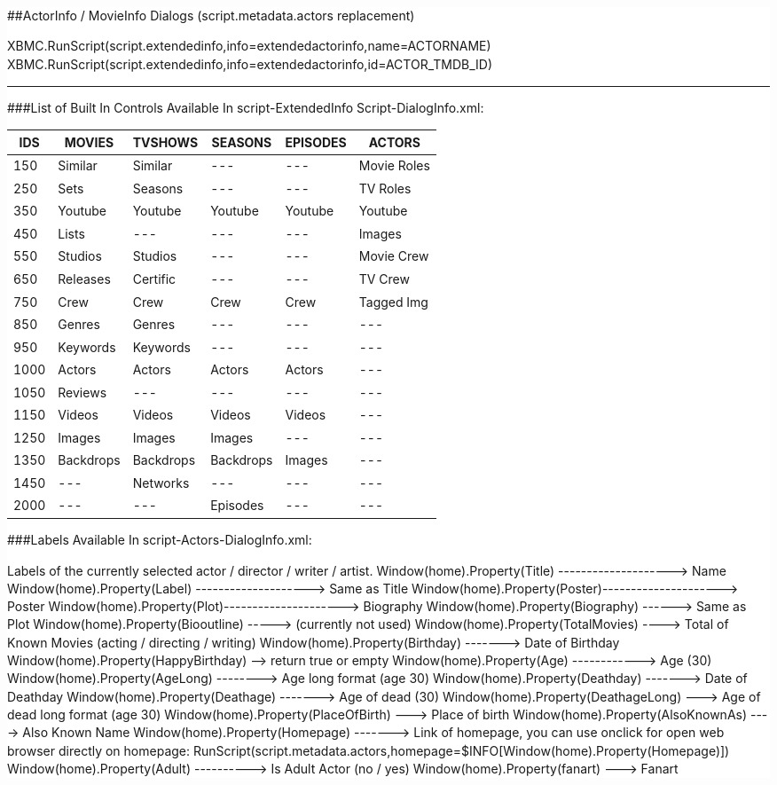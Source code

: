 
##ActorInfo / MovieInfo Dialogs (script.metadata.actors replacement)


XBMC.RunScript(script.extendedinfo,info=extendedactorinfo,name=ACTORNAME)
XBMC.RunScript(script.extendedinfo,info=extendedactorinfo,id=ACTOR_TMDB_ID)

------------------------------------------------------------------------------------------------------------------------------------

###List of Built In Controls Available In script-ExtendedInfo Script-DialogInfo.xml:

| IDS     | MOVIES    | TVSHOWS   | SEASONS   | EPISODES | ACTORS      |
|---------|-----------|-----------|-----------|----------|-------------|
| 150     | Similar   | Similar   | ---       | ---      | Movie Roles |
| 250     | Sets      | Seasons   | ---       | ---      | TV Roles    |
| 350     | Youtube   | Youtube   | Youtube   | Youtube  | Youtube     |
| 450     | Lists     | ---       | ---       | ---      | Images      |
| 550     | Studios   | Studios   | ---       | ---      | Movie Crew  |
| 650     | Releases  | Certific  | ---       | ---      | TV Crew     |
| 750     | Crew      | Crew      | Crew      | Crew     | Tagged Img  |
| 850     | Genres    | Genres    | ---       | ---      | ---         |
| 950     | Keywords  | Keywords  | ---       | ---      | ---         |
| 1000    | Actors    | Actors    | Actors    | Actors   | ---         |
| 1050    | Reviews   | ---       | ---       | ---      | ---         |
| 1150    | Videos    | Videos    | Videos    | Videos   | ---         |
| 1250    | Images    | Images    | Images    | ---      | ---         |
| 1350    | Backdrops | Backdrops | Backdrops | Images   | ---         |
| 1450    | ---       | Networks  | ---       | ---      | ---         |
| 2000    | ---       | ---       | Episodes  | ---      | ---         |

###Labels Available In script-Actors-DialogInfo.xml:

Labels of the currently selected actor / director / writer / artist.
Window(home).Property(Title) --------------------> Name
Window(home).Property(Label) --------------------> Same as Title
Window(home).Property(Poster)---------------------> Poster
Window(home).Property(Plot)---------------------> Biography
Window(home).Property(Biography) ------> Same as Plot
Window(home).Property(Biooutline) -----> (currently not used)
Window(home).Property(TotalMovies) ----> Total of Known Movies (acting / directing / writing)
Window(home).Property(Birthday) -------> Date of Birthday
Window(home).Property(HappyBirthday) --> return true or empty
Window(home).Property(Age) ------------> Age (30)
Window(home).Property(AgeLong) --------> Age long format (age 30)
Window(home).Property(Deathday) -------> Date of Deathday
Window(home).Property(Deathage) -------> Age of dead (30)
Window(home).Property(DeathageLong) ---> Age of dead long format (age 30)
Window(home).Property(PlaceOfBirth) ---> Place of birth
Window(home).Property(AlsoKnownAs) ----> Also Known Name
Window(home).Property(Homepage) -------> Link of homepage, you can use onclick for open web browser directly on homepage: RunScript(script.metadata.actors,homepage=$INFO[Window(home).Property(Homepage)])
Window(home).Property(Adult) ----------> Is Adult Actor (no / yes)
Window(home).Property(fanart) ---> Fanart
